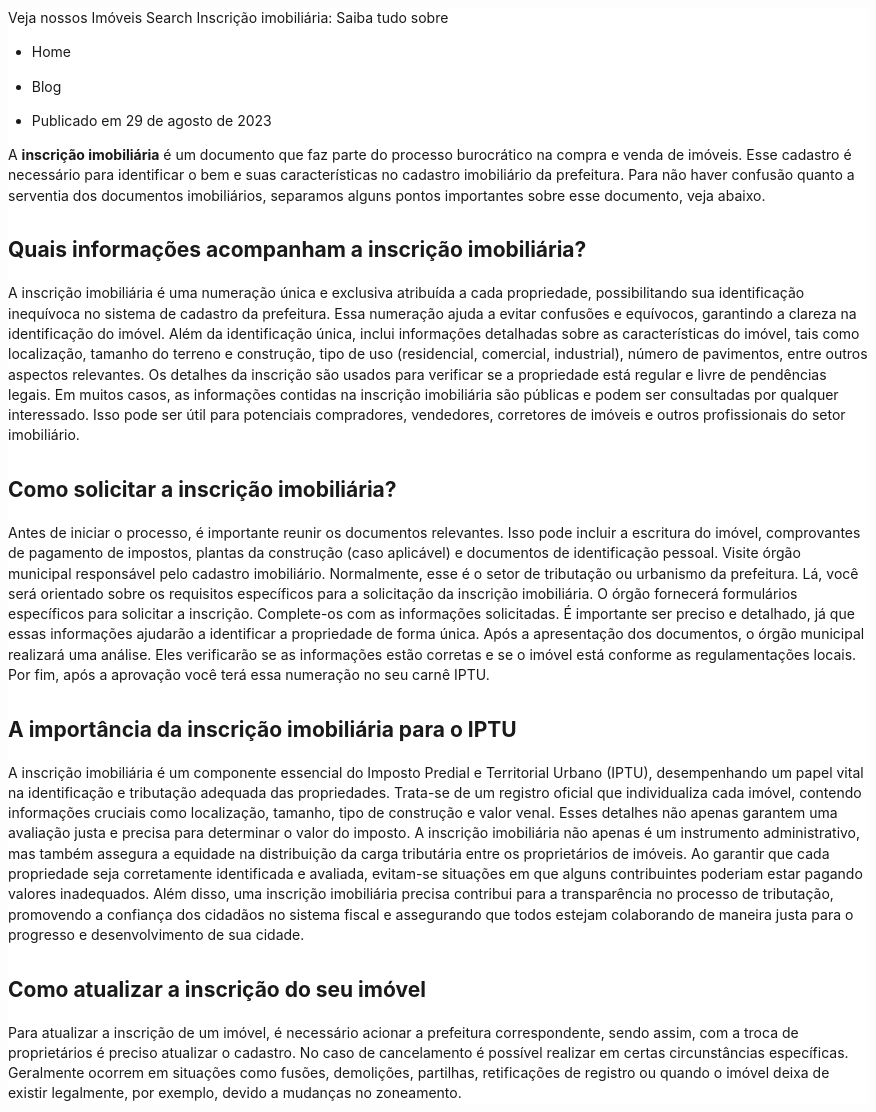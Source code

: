 
Veja nossos Imóveis
Search
Inscrição imobiliária: Saiba tudo sobre
  * Home
  * Blog


  * Publicado em  29 de agosto de 2023


A **inscrição imobiliária** é um documento que faz parte do processo burocrático na compra e venda de imóveis. Esse cadastro é necessário para identificar o bem e suas características no cadastro imobiliário da prefeitura.
Para não haver confusão quanto a serventia dos documentos imobiliários, separamos alguns pontos importantes sobre esse documento, veja abaixo.
## Quais informações acompanham a inscrição imobiliária?
  
A inscrição imobiliária é uma numeração única e exclusiva atribuída a cada propriedade, possibilitando sua identificação inequívoca no sistema de cadastro da prefeitura. Essa numeração ajuda a evitar confusões e equívocos, garantindo a clareza na identificação do imóvel.
Além da identificação única, inclui informações detalhadas sobre as características do imóvel, tais como localização, tamanho do terreno e construção, tipo de uso (residencial, comercial, industrial), número de pavimentos, entre outros aspectos relevantes.
Os detalhes da inscrição são usados para verificar se a propriedade está regular e livre de pendências legais.
Em muitos casos, as informações contidas na inscrição imobiliária são públicas e podem ser consultadas por qualquer interessado. Isso pode ser útil para potenciais compradores, vendedores, corretores de imóveis e outros profissionais do setor imobiliário.
## Como solicitar a inscrição imobiliária?
Antes de iniciar o processo, é importante reunir os documentos relevantes. Isso pode incluir a escritura do imóvel, comprovantes de pagamento de impostos, plantas da construção (caso aplicável) e documentos de identificação pessoal.
Visite órgão municipal responsável pelo cadastro imobiliário. Normalmente, esse é o setor de tributação ou urbanismo da prefeitura. Lá, você será orientado sobre os requisitos específicos para a solicitação da inscrição imobiliária.
O órgão fornecerá formulários específicos para solicitar a inscrição. Complete-os com as informações solicitadas. É importante ser preciso e detalhado, já que essas informações ajudarão a identificar a propriedade de forma única.
Após a apresentação dos documentos, o órgão municipal realizará uma análise. Eles verificarão se as informações estão corretas e se o imóvel está conforme as regulamentações locais.
Por fim, após a aprovação você terá essa numeração no seu carnê IPTU.
## A importância da inscrição imobiliária para o IPTU
A inscrição imobiliária é um componente essencial do Imposto Predial e Territorial Urbano (IPTU), desempenhando um papel vital na identificação e tributação adequada das propriedades.
Trata-se de um registro oficial que individualiza cada imóvel, contendo informações cruciais como localização, tamanho, tipo de construção e valor venal. 
Esses detalhes não apenas garantem uma avaliação justa e precisa para determinar o valor do imposto.
A inscrição imobiliária não apenas é um instrumento administrativo, mas também assegura a equidade na distribuição da carga tributária entre os proprietários de imóveis. 
Ao garantir que cada propriedade seja corretamente identificada e avaliada, evitam-se situações em que alguns contribuintes poderiam estar pagando valores inadequados.
Além disso, uma inscrição imobiliária precisa contribui para a transparência no processo de tributação, promovendo a confiança dos cidadãos no sistema fiscal e assegurando que todos estejam colaborando de maneira justa para o progresso e desenvolvimento de sua cidade.
## Como atualizar a inscrição do seu imóvel
Para atualizar a inscrição de um imóvel, é necessário acionar a prefeitura correspondente, sendo assim, com a troca de proprietários é preciso atualizar o cadastro.
No caso de cancelamento é possível realizar em certas circunstâncias específicas. Geralmente ocorrem em situações como fusões, demolições, partilhas, retificações de registro ou quando o imóvel deixa de existir legalmente, por exemplo, devido a mudanças no zoneamento.